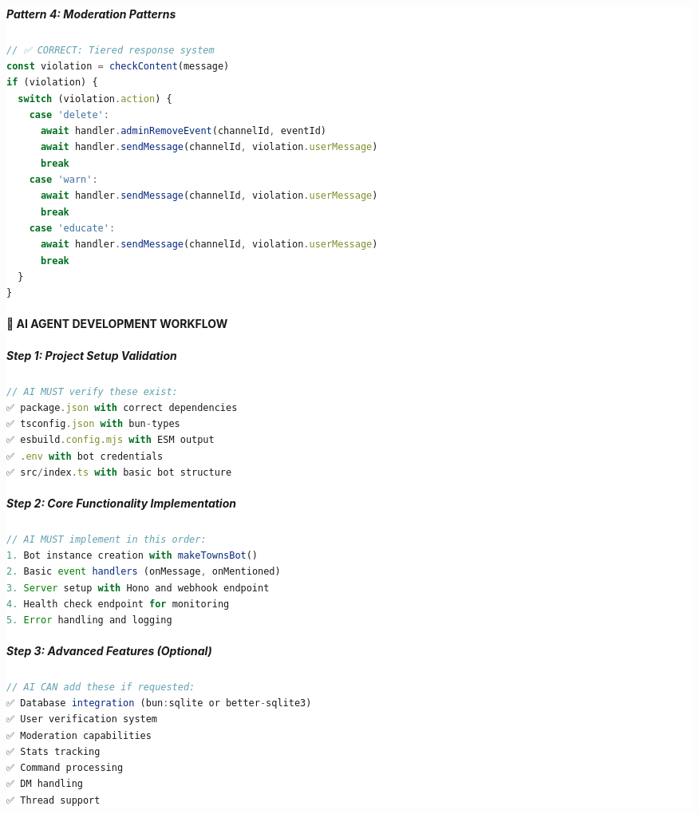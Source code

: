 ##### Pattern 4: Moderation Patterns
```typescript
// ✅ CORRECT: Tiered response system
const violation = checkContent(message)
if (violation) {
  switch (violation.action) {
    case 'delete':
      await handler.adminRemoveEvent(channelId, eventId)
      await handler.sendMessage(channelId, violation.userMessage)
      break
    case 'warn':
      await handler.sendMessage(channelId, violation.userMessage)
      break
    case 'educate':
      await handler.sendMessage(channelId, violation.userMessage)
      break
  }
}
```

#### 🎯 AI AGENT DEVELOPMENT WORKFLOW

##### Step 1: Project Setup Validation
```typescript
// AI MUST verify these exist:
✅ package.json with correct dependencies
✅ tsconfig.json with bun-types
✅ esbuild.config.mjs with ESM output
✅ .env with bot credentials
✅ src/index.ts with basic bot structure
```

##### Step 2: Core Functionality Implementation
```typescript
// AI MUST implement in this order:
1. Bot instance creation with makeTownsBot()
2. Basic event handlers (onMessage, onMentioned)
3. Server setup with Hono and webhook endpoint
4. Health check endpoint for monitoring
5. Error handling and logging
```

##### Step 3: Advanced Features (Optional)
```typescript
// AI CAN add these if requested:
✅ Database integration (bun:sqlite or better-sqlite3)
✅ User verification system
✅ Moderation capabilities
✅ Stats tracking
✅ Command processing
✅ DM handling
✅ Thread support
```
